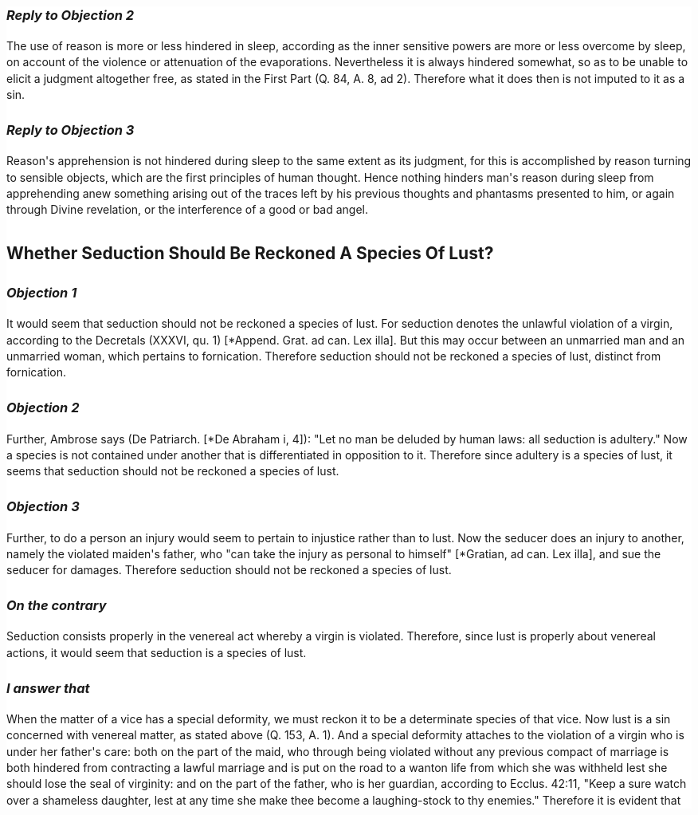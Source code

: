 ### *Reply to Objection 2*
The use of reason is more or less hindered in sleep,
according as the inner sensitive powers are more or less overcome by
sleep, on account of the violence or attenuation of the evaporations.
Nevertheless it is always hindered somewhat, so as to be unable to
elicit a judgment altogether free, as stated in the First Part (Q.
84, A. 8, ad 2). Therefore what it does then is not imputed to it as
a sin.

### *Reply to Objection 3*
Reason's apprehension is not hindered during sleep to
the same extent as its judgment, for this is accomplished by reason
turning to sensible objects, which are the first principles of human
thought. Hence nothing hinders man's reason during sleep from
apprehending anew something arising out of the traces left by his
previous thoughts and phantasms presented to him, or again through
Divine revelation, or the interference of a good or bad angel.

## Whether Seduction Should Be Reckoned A Species Of Lust?

### *Objection 1*
It would seem that seduction should not be reckoned a
species of lust. For seduction denotes the unlawful violation of a
virgin, according to the Decretals (XXXVI, qu. 1) [*Append. Grat. ad
can. Lex illa]. But this may occur between an unmarried man and an
unmarried woman, which pertains to fornication. Therefore seduction
should not be reckoned a species of lust, distinct from fornication.

### *Objection 2*
Further, Ambrose says (De Patriarch. [*De Abraham i, 4]):
"Let no man be deluded by human laws: all seduction is adultery." Now
a species is not contained under another that is differentiated in
opposition to it. Therefore since adultery is a species of lust, it
seems that seduction should not be reckoned a species of lust.

### *Objection 3*
Further, to do a person an injury would seem to pertain to
injustice rather than to lust. Now the seducer does an injury to
another, namely the violated maiden's father, who "can take the
injury as personal to himself" [*Gratian, ad can. Lex illa], and sue
the seducer for damages. Therefore seduction should not be reckoned a
species of lust.

### *On the contrary*
Seduction consists properly in the venereal act
whereby a virgin is violated. Therefore, since lust is properly about
venereal actions, it would seem that seduction is a species of lust.

### *I answer that*
When the matter of a vice has a special deformity,
we must reckon it to be a determinate species of that vice. Now lust
is a sin concerned with venereal matter, as stated above (Q. 153, A.
1). And a special deformity attaches to the violation of a virgin who
is under her father's care: both on the part of the maid, who through
being violated without any previous compact of marriage is both
hindered from contracting a lawful marriage and is put on the road to
a wanton life from which she was withheld lest she should lose the
seal of virginity: and on the part of the father, who is her
guardian, according to Ecclus. 42:11, "Keep a sure watch over a
shameless daughter, lest at any time she make thee become a
laughing-stock to thy enemies." Therefore it is evident that